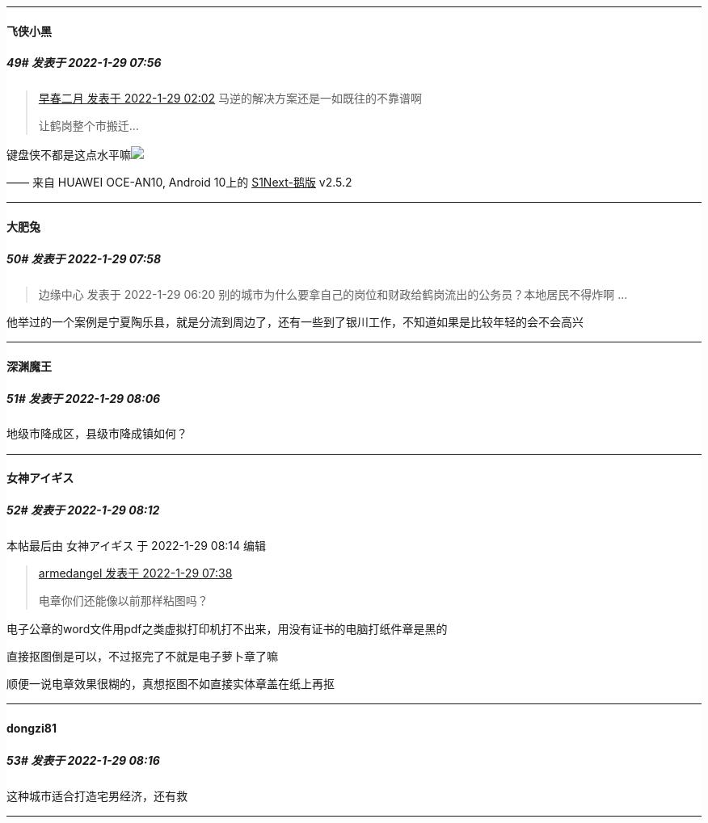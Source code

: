 *****

####  飞侠小黑  
##### 49#       发表于 2022-1-29 07:56

<blockquote><a href="httphttps://bbs.saraba1st.com/2b/forum.php?mod=redirect&amp;goto=findpost&amp;pid=54466062&amp;ptid=2049797" target="_blank">早春二月 发表于 2022-1-29 02:02</a>
马逆的解决方案还是一如既往的不靠谱啊

让鹤岗整个市搬迁…</blockquote>
键盘侠不都是这点水平嘛<img src="https://static.saraba1st.com/image/smiley/face2017/026.png" referrerpolicy="no-referrer">

—— 来自 HUAWEI OCE-AN10, Android 10上的 [S1Next-鹅版](https://github.com/ykrank/S1-Next/releases) v2.5.2

*****

####  大肥兔  
##### 50#       发表于 2022-1-29 07:58

<blockquote>边缘中心 发表于 2022-1-29 06:20
别的城市为什么要拿自己的岗位和财政给鹤岗流出的公务员？本地居民不得炸啊 ...</blockquote>
他举过的一个案例是宁夏陶乐县，就是分流到周边了，还有一些到了银川工作，不知道如果是比较年轻的会不会高兴

*****

####  深渊魔王  
##### 51#       发表于 2022-1-29 08:06

地级市降成区，县级市降成镇如何？

*****

####  女神アイギス  
##### 52#       发表于 2022-1-29 08:12

 本帖最后由 女神アイギス 于 2022-1-29 08:14 编辑 
<blockquote><a href="httphttps://bbs.saraba1st.com/2b/forum.php?mod=redirect&amp;goto=findpost&amp;pid=54466776&amp;ptid=2049797" target="_blank">armedangel 发表于 2022-1-29 07:38</a>

电章你们还能像以前那样粘图吗？</blockquote>
电子公章的word文件用pdf之类虚拟打印机打不出来，用没有证书的电脑打纸件章是黑的

直接抠图倒是可以，不过抠完了不就是电子萝卜章了嘛

顺便一说电章效果很糊的，真想抠图不如直接实体章盖在纸上再抠

*****

####  dongzi81  
##### 53#       发表于 2022-1-29 08:16

这种城市适合打造宅男经济，还有救

*****
